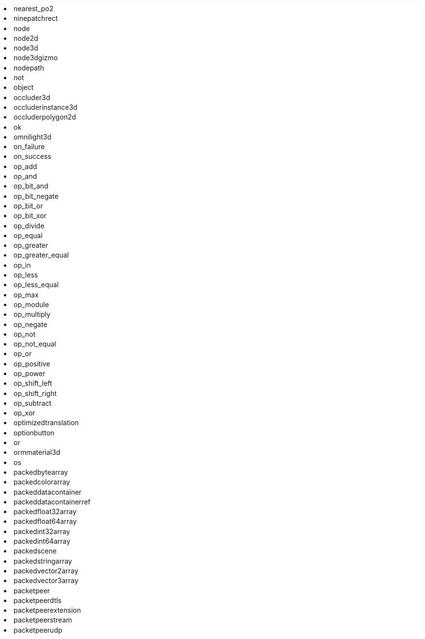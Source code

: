 <li>nearest_po2</li>
<li>ninepatchrect</li>
<li>node</li>
<li>node2d</li>
<li>node3d</li>
<li>node3dgizmo</li>
<li>nodepath</li>
<li>not</li>
<li>object</li>
<li>occluder3d</li>
<li>occluderinstance3d</li>
<li>occluderpolygon2d</li>
<li>ok</li>
<li>omnilight3d</li>
<li>on_failure</li>
<li>on_success</li>
<li>op_add</li>
<li>op_and</li>
<li>op_bit_and</li>
<li>op_bit_negate</li>
<li>op_bit_or</li>
<li>op_bit_xor</li>
<li>op_divide</li>
<li>op_equal</li>
<li>op_greater</li>
<li>op_greater_equal</li>
<li>op_in</li>
<li>op_less</li>
<li>op_less_equal</li>
<li>op_max</li>
<li>op_module</li>
<li>op_multiply</li>
<li>op_negate</li>
<li>op_not</li>
<li>op_not_equal</li>
<li>op_or</li>
<li>op_positive</li>
<li>op_power</li>
<li>op_shift_left</li>
<li>op_shift_right</li>
<li>op_subtract</li>
<li>op_xor</li>
<li>optimizedtranslation</li>
<li>optionbutton</li>
<li>or</li>
<li>ormmaterial3d</li>
<li>os</li>
<li>packedbytearray</li>
<li>packedcolorarray</li>
<li>packeddatacontainer</li>
<li>packeddatacontainerref</li>
<li>packedfloat32array</li>
<li>packedfloat64array</li>
<li>packedint32array</li>
<li>packedint64array</li>
<li>packedscene</li>
<li>packedstringarray</li>
<li>packedvector2array</li>
<li>packedvector3array</li>
<li>packetpeer</li>
<li>packetpeerdtls</li>
<li>packetpeerextension</li>
<li>packetpeerstream</li>
<li>packetpeerudp</li>